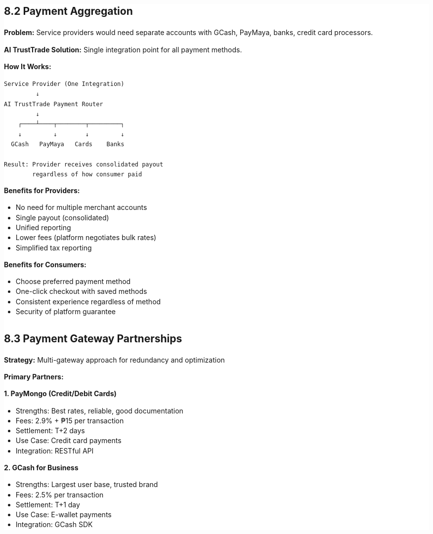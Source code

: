 ## 8.2 Payment Aggregation

**Problem:** Service providers would need separate accounts with GCash, PayMaya, banks, credit card processors.

**AI TrustTrade Solution:** Single integration point for all payment methods.

**How It Works:**

```
Service Provider (One Integration)
         ↓
AI TrustTrade Payment Router
         ↓
    ┌────┴────┬────────┬─────────┐
    ↓         ↓        ↓         ↓
  GCash   PayMaya   Cards    Banks
    
Result: Provider receives consolidated payout
        regardless of how consumer paid
```

**Benefits for Providers:**
- No need for multiple merchant accounts
- Single payout (consolidated)
- Unified reporting
- Lower fees (platform negotiates bulk rates)
- Simplified tax reporting

**Benefits for Consumers:**
- Choose preferred payment method
- One-click checkout with saved methods
- Consistent experience regardless of method
- Security of platform guarantee

## 8.3 Payment Gateway Partnerships

**Strategy:** Multi-gateway approach for redundancy and optimization

**Primary Partners:**

**1. PayMongo (Credit/Debit Cards)**
- Strengths: Best rates, reliable, good documentation
- Fees: 2.9% + ₱15 per transaction
- Settlement: T+2 days
- Use Case: Credit card payments
- Integration: RESTful API

**2. GCash for Business**
- Strengths: Largest user base, trusted brand
- Fees: 2.5% per transaction
- Settlement: T+1 day
- Use Case: E-wallet payments
- Integration: GCash SDK
